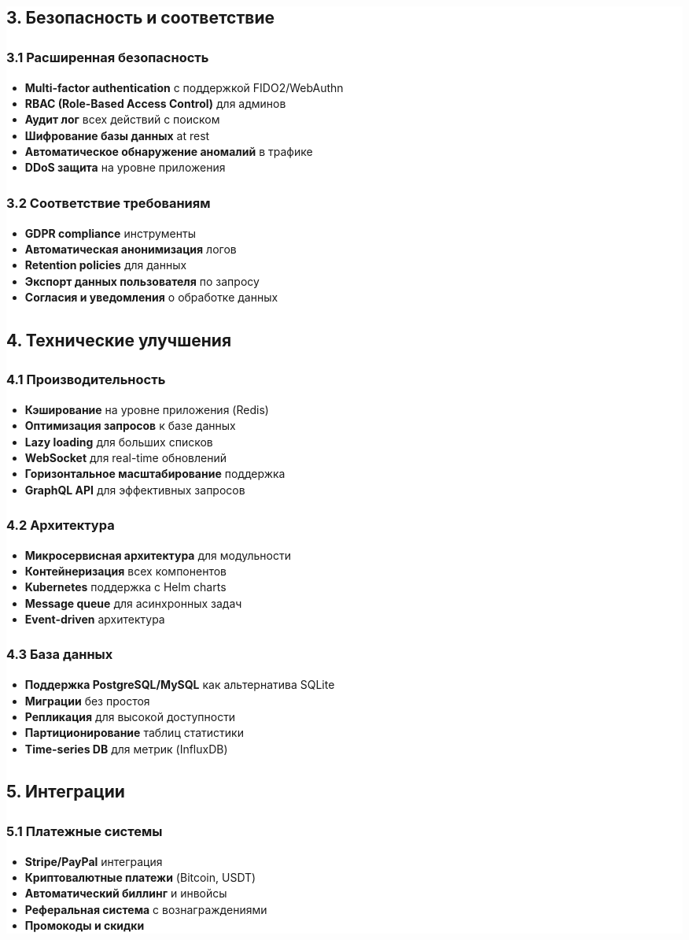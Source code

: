 ## 3. Безопасность и соответствие

### 3.1 Расширенная безопасность
- **Multi-factor authentication** с поддержкой FIDO2/WebAuthn
- **RBAC (Role-Based Access Control)** для админов
- **Аудит лог** всех действий с поиском
- **Шифрование базы данных** at rest
- **Автоматическое обнаружение аномалий** в трафике
- **DDoS защита** на уровне приложения

### 3.2 Соответствие требованиям
- **GDPR compliance** инструменты
- **Автоматическая анонимизация** логов
- **Retention policies** для данных
- **Экспорт данных пользователя** по запросу
- **Согласия и уведомления** о обработке данных

## 4. Технические улучшения

### 4.1 Производительность
- **Кэширование** на уровне приложения (Redis)
- **Оптимизация запросов** к базе данных
- **Lazy loading** для больших списков
- **WebSocket** для real-time обновлений
- **Горизонтальное масштабирование** поддержка
- **GraphQL API** для эффективных запросов

### 4.2 Архитектура
- **Микросервисная архитектура** для модульности
- **Контейнеризация** всех компонентов
- **Kubernetes** поддержка с Helm charts
- **Message queue** для асинхронных задач
- **Event-driven** архитектура

### 4.3 База данных
- **Поддержка PostgreSQL/MySQL** как альтернатива SQLite
- **Миграции** без простоя
- **Репликация** для высокой доступности
- **Партиционирование** таблиц статистики
- **Time-series DB** для метрик (InfluxDB)

## 5. Интеграции

### 5.1 Платежные системы
- **Stripe/PayPal** интеграция
- **Криптовалютные платежи** (Bitcoin, USDT)
- **Автоматический биллинг** и инвойсы
- **Реферальная система** с вознаграждениями
- **Промокоды и скидки**
